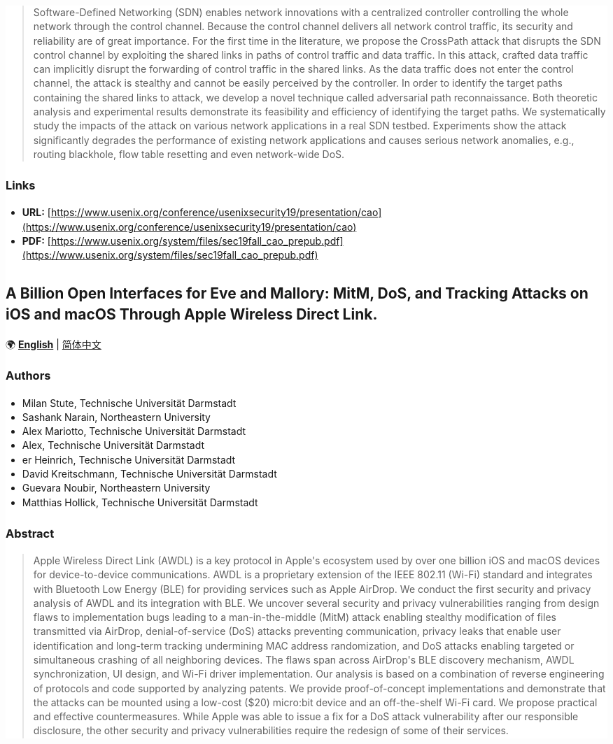 > Software-Defined Networking (SDN) enables network innovations with a centralized controller controlling the whole network through the control channel. Because the control channel delivers all network control traffic, its security and reliability are of great importance. For the first time in the literature,  we propose the CrossPath attack that disrupts the SDN control channel by exploiting the shared links in paths of control traffic and data traffic. In this attack, crafted data traffic can implicitly disrupt the forwarding of control traffic in the shared links. As the data traffic does not enter the control channel, the attack is stealthy and cannot be easily perceived by the controller. In order to identify the target paths containing the shared links to attack, we develop a novel technique called adversarial path reconnaissance. Both theoretic analysis and experimental results demonstrate its feasibility and efficiency of identifying the target paths. We systematically study the impacts of the attack on various network applications in a real SDN testbed. Experiments show the attack significantly degrades the performance of existing network applications and causes serious network anomalies, e.g., routing blackhole, flow table resetting and even network-wide DoS.

### Links
- **URL:** [https://www.usenix.org/conference/usenixsecurity19/presentation/cao](https://www.usenix.org/conference/usenixsecurity19/presentation/cao)
- **PDF:** [https://www.usenix.org/system/files/sec19fall_cao_prepub.pdf](https://www.usenix.org/system/files/sec19fall_cao_prepub.pdf)
## A Billion Open Interfaces for Eve and Mallory: MitM, DoS, and Tracking Attacks on iOS and macOS Through Apple Wireless Direct Link.
🌍 **[English](../../../docs/en/USENIX%20Security%20Symposium/USENIX%20Security%20Symposium[2019].md#a-billion-open-interfaces-for-eve-and-mallory-mitm-dos-and-tracking-attacks-on-ios-and-macos-through-apple-wireless-direct-link)** | [简体中文](../../../docs/zh-CN/USENIX%20Security%20Symposium/USENIX%20Security%20Symposium[2019].md#a-billion-open-interfaces-for-eve-and-mallory-mitm-dos-and-tracking-attacks-on-ios-and-macos-through-apple-wireless-direct-link)
### Authors
* Milan Stute, Technische Universität Darmstadt
* Sashank Narain, Northeastern University
* Alex Mariotto, Technische Universität Darmstadt
* Alex, Technische Universität Darmstadt
* er Heinrich, Technische Universität Darmstadt
* David Kreitschmann, Technische Universität Darmstadt
* Guevara Noubir, Northeastern University
* Matthias Hollick, Technische Universität Darmstadt
### Abstract
> Apple Wireless Direct Link (AWDL) is a key protocol in Apple's ecosystem used by over one billion iOS and macOS devices for device-to-device communications. AWDL is a proprietary extension of the IEEE 802.11 (Wi-Fi) standard and integrates with Bluetooth Low Energy (BLE) for providing services such as Apple AirDrop. We conduct the first security and privacy analysis of AWDL and its integration with BLE. We uncover several security and privacy vulnerabilities ranging from design flaws to implementation bugs leading to a man-in-the-middle (MitM) attack enabling stealthy modification of files transmitted via AirDrop, denial-of-service (DoS) attacks preventing communication, privacy leaks that enable user identification and long-term tracking undermining MAC address randomization, and DoS attacks enabling targeted or simultaneous crashing of all neighboring devices. The flaws span across AirDrop's BLE discovery mechanism, AWDL synchronization, UI design, and Wi-Fi driver implementation. Our analysis is based on a combination of reverse engineering of protocols and code supported by analyzing patents. We provide proof-of-concept implementations and demonstrate that the attacks can be mounted using a low-cost ($20) micro:bit device and an off-the-shelf Wi-Fi card. We propose practical and effective countermeasures. While Apple was able to issue a fix for a DoS attack vulnerability after our responsible disclosure, the other security and privacy vulnerabilities require the redesign of some of their services.
